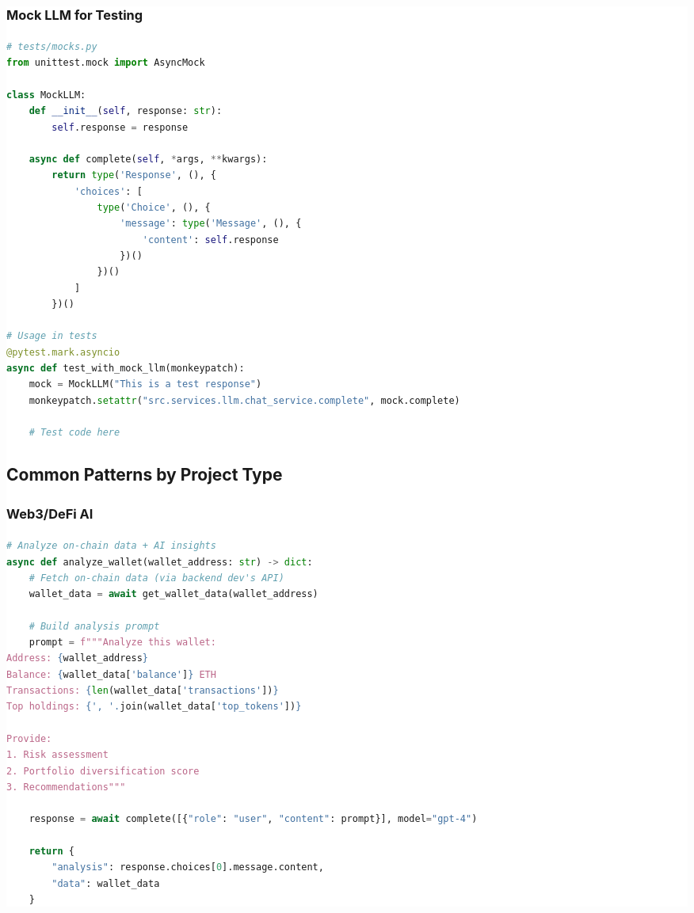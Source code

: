 
### Mock LLM for Testing
```python
# tests/mocks.py
from unittest.mock import AsyncMock

class MockLLM:
    def __init__(self, response: str):
        self.response = response
    
    async def complete(self, *args, **kwargs):
        return type('Response', (), {
            'choices': [
                type('Choice', (), {
                    'message': type('Message', (), {
                        'content': self.response
                    })()
                })()
            ]
        })()

# Usage in tests
@pytest.mark.asyncio
async def test_with_mock_llm(monkeypatch):
    mock = MockLLM("This is a test response")
    monkeypatch.setattr("src.services.llm.chat_service.complete", mock.complete)
    
    # Test code here
```

## Common Patterns by Project Type

### Web3/DeFi AI
```python
# Analyze on-chain data + AI insights
async def analyze_wallet(wallet_address: str) -> dict:
    # Fetch on-chain data (via backend dev's API)
    wallet_data = await get_wallet_data(wallet_address)
    
    # Build analysis prompt
    prompt = f"""Analyze this wallet:
Address: {wallet_address}
Balance: {wallet_data['balance']} ETH
Transactions: {len(wallet_data['transactions'])}
Top holdings: {', '.join(wallet_data['top_tokens'])}

Provide:
1. Risk assessment
2. Portfolio diversification score
3. Recommendations"""
    
    response = await complete([{"role": "user", "content": prompt}], model="gpt-4")
    
    return {
        "analysis": response.choices[0].message.content,
        "data": wallet_data
    }
```
